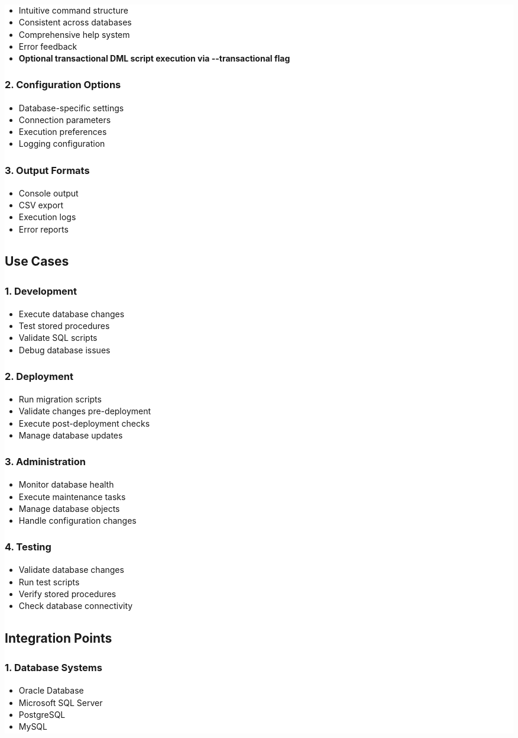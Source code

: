 - Intuitive command structure
- Consistent across databases
- Comprehensive help system
- Error feedback
- **Optional transactional DML script execution via --transactional flag**

### 2. Configuration Options
- Database-specific settings
- Connection parameters
- Execution preferences
- Logging configuration

### 3. Output Formats
- Console output
- CSV export
- Execution logs
- Error reports

## Use Cases

### 1. Development
- Execute database changes
- Test stored procedures
- Validate SQL scripts
- Debug database issues

### 2. Deployment
- Run migration scripts
- Validate changes pre-deployment
- Execute post-deployment checks
- Manage database updates

### 3. Administration
- Monitor database health
- Execute maintenance tasks
- Manage database objects
- Handle configuration changes

### 4. Testing
- Validate database changes
- Run test scripts
- Verify stored procedures
- Check database connectivity

## Integration Points

### 1. Database Systems
- Oracle Database
- Microsoft SQL Server
- PostgreSQL
- MySQL
